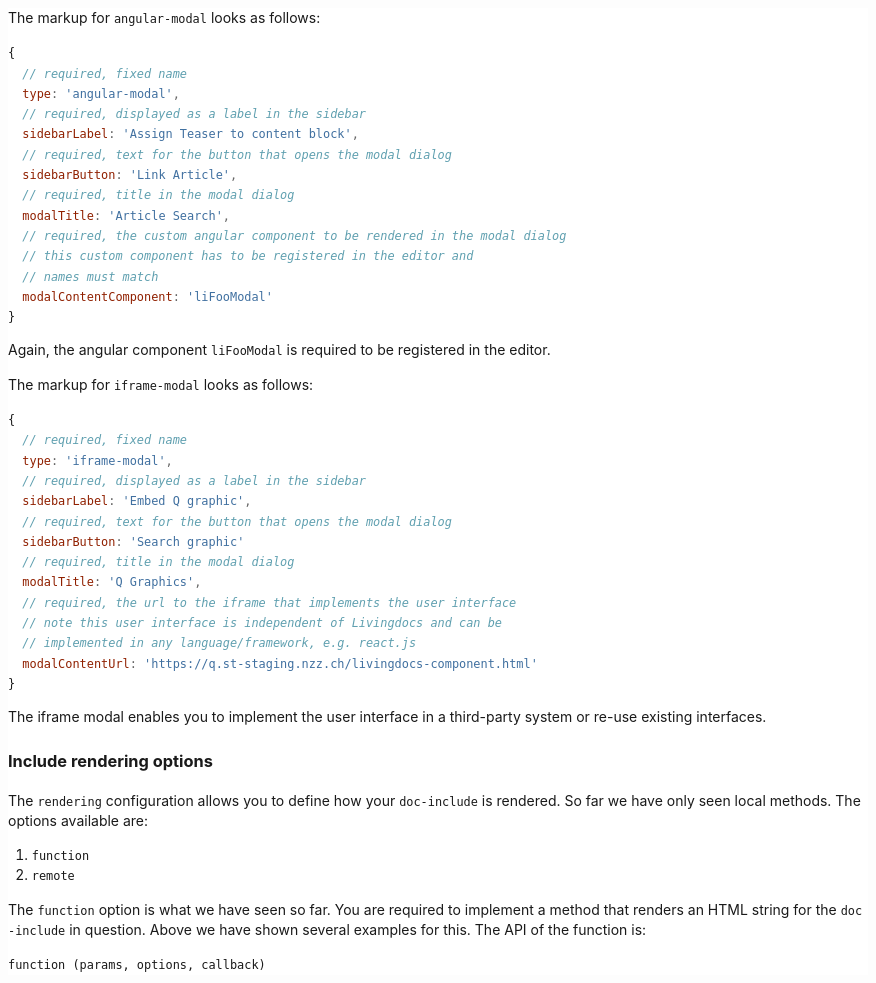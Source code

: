 The markup for `angular-modal` looks as follows:
```js
{
  // required, fixed name
  type: 'angular-modal',
  // required, displayed as a label in the sidebar
  sidebarLabel: 'Assign Teaser to content block',
  // required, text for the button that opens the modal dialog
  sidebarButton: 'Link Article',
  // required, title in the modal dialog
  modalTitle: 'Article Search',
  // required, the custom angular component to be rendered in the modal dialog
  // this custom component has to be registered in the editor and
  // names must match
  modalContentComponent: 'liFooModal'
}
```

Again, the angular component `liFooModal` is required to be registered in the editor.

The markup for `iframe-modal` looks as follows:
```js
{
  // required, fixed name
  type: 'iframe-modal',
  // required, displayed as a label in the sidebar
  sidebarLabel: 'Embed Q graphic',
  // required, text for the button that opens the modal dialog
  sidebarButton: 'Search graphic'
  // required, title in the modal dialog
  modalTitle: 'Q Graphics',
  // required, the url to the iframe that implements the user interface
  // note this user interface is independent of Livingdocs and can be
  // implemented in any language/framework, e.g. react.js
  modalContentUrl: 'https://q.st-staging.nzz.ch/livingdocs-component.html'
}
```

The iframe modal enables you to implement the user interface in a third-party system or re-use existing interfaces.

### Include rendering options

The `rendering` configuration allows you to define how your `doc-include` is rendered. So far we have only seen local methods. The options available are:
1. `function`
2. `remote`

The `function` option is what we have seen so far. You are required to implement a method that renders an HTML string for the `doc-include` in question. Above we have shown several examples for this. The API of the function is:
```
function (params, options, callback)
```
